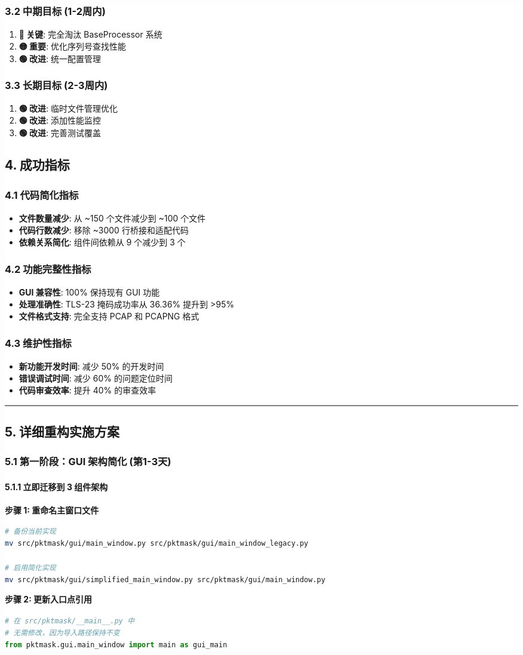 ### 3.2 中期目标 (1-2周内)
1. **🔴 关键**: 完全淘汰 BaseProcessor 系统
2. **🟡 重要**: 优化序列号查找性能
3. **🟢 改进**: 统一配置管理

### 3.3 长期目标 (2-3周内)
1. **🟢 改进**: 临时文件管理优化
2. **🟢 改进**: 添加性能监控
3. **🟢 改进**: 完善测试覆盖

## 4. 成功指标

### 4.1 代码简化指标
- **文件数量减少**: 从 ~150 个文件减少到 ~100 个文件
- **代码行数减少**: 移除 ~3000 行桥接和适配代码
- **依赖关系简化**: 组件间依赖从 9 个减少到 3 个

### 4.2 功能完整性指标
- **GUI 兼容性**: 100% 保持现有 GUI 功能
- **处理准确性**: TLS-23 掩码成功率从 36.36% 提升到 >95%
- **文件格式支持**: 完全支持 PCAP 和 PCAPNG 格式

### 4.3 维护性指标
- **新功能开发时间**: 减少 50% 的开发时间
- **错误调试时间**: 减少 60% 的问题定位时间
- **代码审查效率**: 提升 40% 的审查效率

---

## 5. 详细重构实施方案

### 5.1 第一阶段：GUI 架构简化 (第1-3天)

#### 5.1.1 立即迁移到 3 组件架构

**步骤 1: 重命名主窗口文件**
```bash
# 备份当前实现
mv src/pktmask/gui/main_window.py src/pktmask/gui/main_window_legacy.py

# 启用简化实现
mv src/pktmask/gui/simplified_main_window.py src/pktmask/gui/main_window.py
```

**步骤 2: 更新入口点引用**
```python
# 在 src/pktmask/__main__.py 中
# 无需修改，因为导入路径保持不变
from pktmask.gui.main_window import main as gui_main
```
